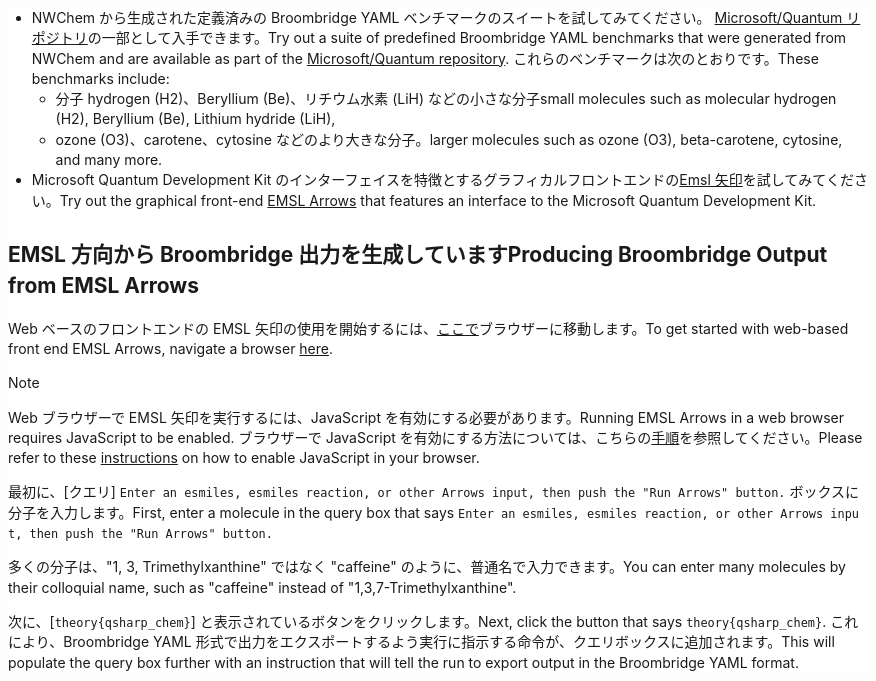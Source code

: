- <span data-ttu-id="c949b-150">NWChem から生成された定義済みの Broombridge YAML ベンチマークのスイートを試してみてください。 [Microsoft/Quantum リポジトリ](https://github.com/Microsoft/Quantum/tree/master/samples/chemistry/IntegralData/YAML)の一部として入手できます。</span><span class="sxs-lookup"><span data-stu-id="c949b-150">Try out a suite of predefined Broombridge YAML benchmarks that were generated from NWChem and are available as part of the [Microsoft/Quantum repository](https://github.com/Microsoft/Quantum/tree/master/samples/chemistry/IntegralData/YAML).</span></span> <span data-ttu-id="c949b-151">これらのベンチマークは次のとおりです。</span><span class="sxs-lookup"><span data-stu-id="c949b-151">These benchmarks include:</span></span> 
    - <span data-ttu-id="c949b-152">分子 hydrogen (H2)、Beryllium (Be)、リチウム水素 (LiH) などの小さな分子</span><span class="sxs-lookup"><span data-stu-id="c949b-152">small molecules such as molecular hydrogen (H2), Beryllium (Be), Lithium hydride (LiH),</span></span>
    - <span data-ttu-id="c949b-153">ozone (O3)、carotene、cytosine などのより大きな分子。</span><span class="sxs-lookup"><span data-stu-id="c949b-153">larger molecules such as ozone (O3), beta-carotene, cytosine, and many more.</span></span> 
- <span data-ttu-id="c949b-154">Microsoft Quantum Development Kit のインターフェイスを特徴とするグラフィカルフロントエンドの[Emsl 矢印](https://arrows.emsl.pnnl.gov/api/qsharp_chem)を試してみてください。</span><span class="sxs-lookup"><span data-stu-id="c949b-154">Try out the graphical front-end [EMSL Arrows](https://arrows.emsl.pnnl.gov/api/qsharp_chem) that features an interface to the Microsoft Quantum Development Kit.</span></span> 


## <a name="producing-broombridge-output-from-emsl-arrows"></a><span data-ttu-id="c949b-155">EMSL 方向から Broombridge 出力を生成しています</span><span class="sxs-lookup"><span data-stu-id="c949b-155">Producing Broombridge Output from EMSL Arrows</span></span> ##

<span data-ttu-id="c949b-156">Web ベースのフロントエンドの EMSL 矢印の使用を開始するには、[ここで](https://arrows.emsl.pnnl.gov/api/qsharp_chem)ブラウザーに移動します。</span><span class="sxs-lookup"><span data-stu-id="c949b-156">To get started with web-based front end EMSL Arrows, navigate a browser [here](https://arrows.emsl.pnnl.gov/api/qsharp_chem).</span></span> 

> [!NOTE]
> <span data-ttu-id="c949b-157">Web ブラウザーで EMSL 矢印を実行するには、JavaScript を有効にする必要があります。</span><span class="sxs-lookup"><span data-stu-id="c949b-157">Running EMSL Arrows in a web browser requires JavaScript to be enabled.</span></span> <span data-ttu-id="c949b-158">ブラウザーで JavaScript を有効にする方法については、こちらの[手順](https://www.enable-javascript.com/)を参照してください。</span><span class="sxs-lookup"><span data-stu-id="c949b-158">Please refer to these [instructions](https://www.enable-javascript.com/) on how to enable JavaScript in your browser.</span></span> 

<span data-ttu-id="c949b-159">最初に、[クエリ] ``Enter an esmiles, esmiles reaction, or other Arrows input, then push the "Run Arrows" button.`` ボックスに分子を入力します。</span><span class="sxs-lookup"><span data-stu-id="c949b-159">First, enter a molecule in the query box that says ``Enter an esmiles, esmiles reaction, or other Arrows input, then push the "Run Arrows" button.``</span></span> 

<span data-ttu-id="c949b-160">多くの分子は、"1, 3, Trimethylxanthine" ではなく "caffeine" のように、普通名で入力できます。</span><span class="sxs-lookup"><span data-stu-id="c949b-160">You can enter many molecules by their colloquial name, such as "caffeine" instead of "1,3,7-Trimethylxanthine".</span></span> 

<span data-ttu-id="c949b-161">次に、[``theory{qsharp_chem}``] と表示されているボタンをクリックします。</span><span class="sxs-lookup"><span data-stu-id="c949b-161">Next, click the button that says ``theory{qsharp_chem}``.</span></span> <span data-ttu-id="c949b-162">これにより、Broombridge YAML 形式で出力をエクスポートするよう実行に指示する命令が、クエリボックスに追加されます。</span><span class="sxs-lookup"><span data-stu-id="c949b-162">This will populate the query box further with an instruction that will tell the run to export output in the Broombridge YAML format.</span></span> 
